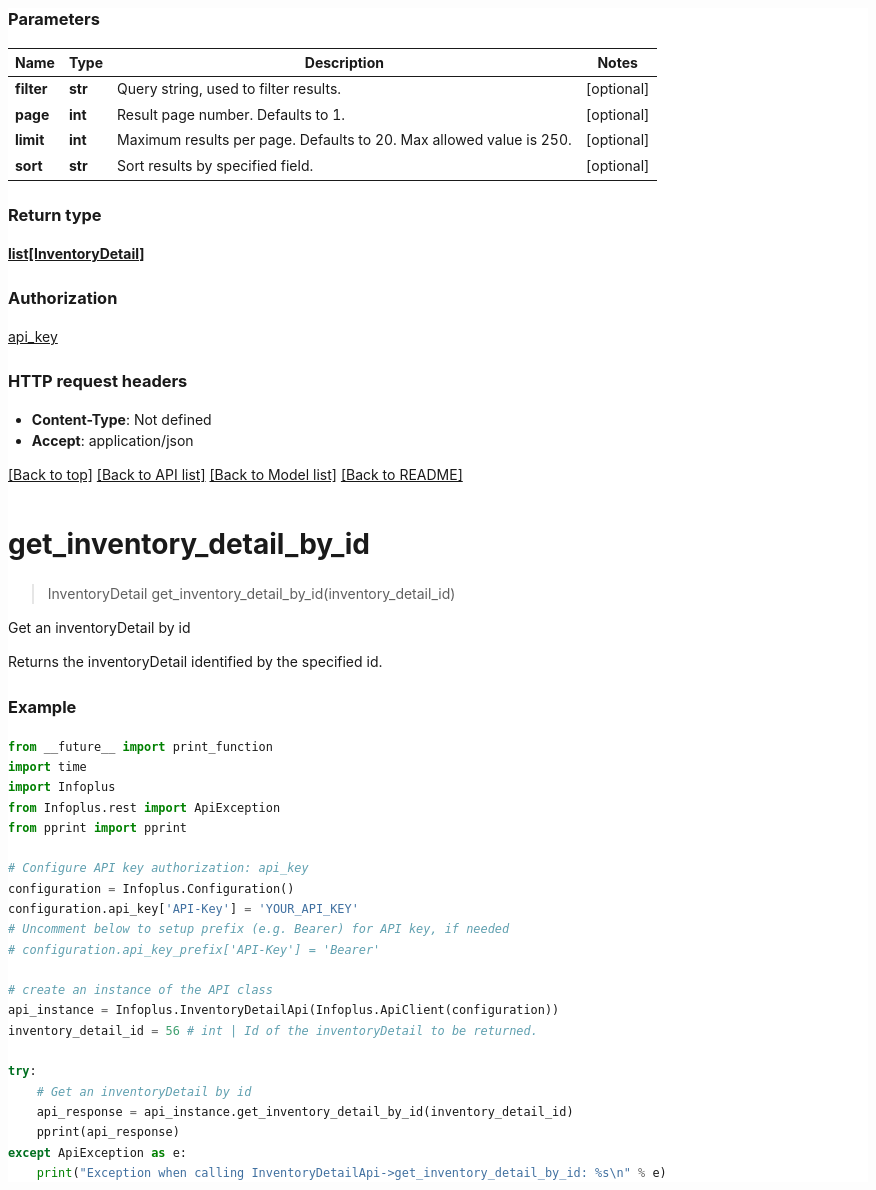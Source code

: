 ### Parameters

Name | Type | Description  | Notes
------------- | ------------- | ------------- | -------------
 **filter** | **str**| Query string, used to filter results. | [optional] 
 **page** | **int**| Result page number.  Defaults to 1. | [optional] 
 **limit** | **int**| Maximum results per page.  Defaults to 20.  Max allowed value is 250. | [optional] 
 **sort** | **str**| Sort results by specified field. | [optional] 

### Return type

[**list[InventoryDetail]**](InventoryDetail.md)

### Authorization

[api_key](../README.md#api_key)

### HTTP request headers

 - **Content-Type**: Not defined
 - **Accept**: application/json

[[Back to top]](#) [[Back to API list]](../README.md#documentation-for-api-endpoints) [[Back to Model list]](../README.md#documentation-for-models) [[Back to README]](../README.md)

# **get_inventory_detail_by_id**
> InventoryDetail get_inventory_detail_by_id(inventory_detail_id)

Get an inventoryDetail by id

Returns the inventoryDetail identified by the specified id.

### Example
```python
from __future__ import print_function
import time
import Infoplus
from Infoplus.rest import ApiException
from pprint import pprint

# Configure API key authorization: api_key
configuration = Infoplus.Configuration()
configuration.api_key['API-Key'] = 'YOUR_API_KEY'
# Uncomment below to setup prefix (e.g. Bearer) for API key, if needed
# configuration.api_key_prefix['API-Key'] = 'Bearer'

# create an instance of the API class
api_instance = Infoplus.InventoryDetailApi(Infoplus.ApiClient(configuration))
inventory_detail_id = 56 # int | Id of the inventoryDetail to be returned.

try:
    # Get an inventoryDetail by id
    api_response = api_instance.get_inventory_detail_by_id(inventory_detail_id)
    pprint(api_response)
except ApiException as e:
    print("Exception when calling InventoryDetailApi->get_inventory_detail_by_id: %s\n" % e)
```
